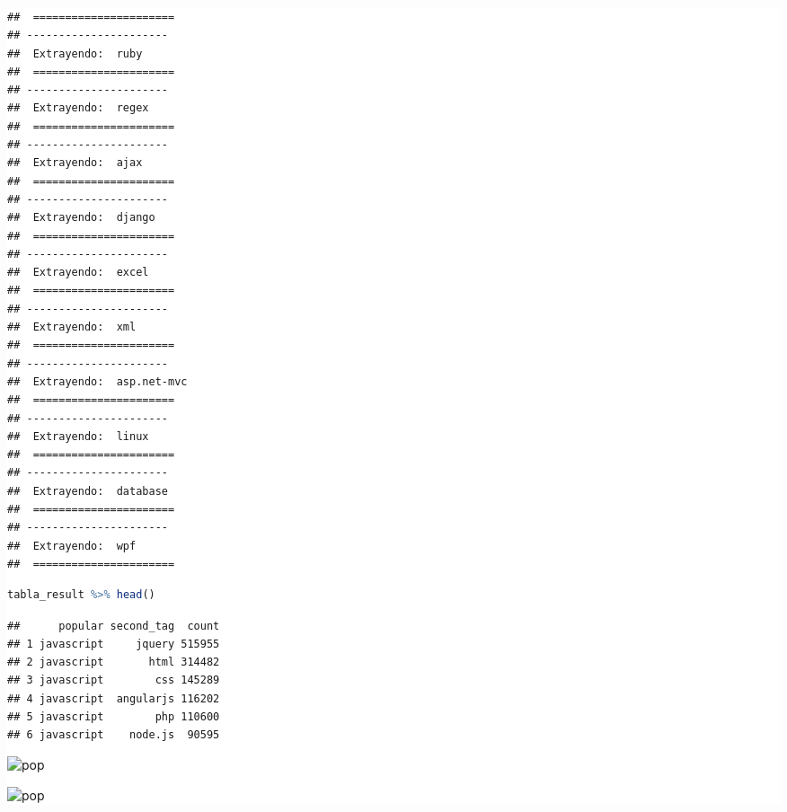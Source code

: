 ```
##  ======================
## ----------------------
##  Extrayendo:  ruby
##  ======================
## ----------------------
##  Extrayendo:  regex
##  ======================
## ----------------------
##  Extrayendo:  ajax
##  ======================
## ----------------------
##  Extrayendo:  django
##  ======================
## ----------------------
##  Extrayendo:  excel
##  ======================
## ----------------------
##  Extrayendo:  xml
##  ======================
## ----------------------
##  Extrayendo:  asp.net-mvc
##  ======================
## ----------------------
##  Extrayendo:  linux
##  ======================
## ----------------------
##  Extrayendo:  database
##  ======================
## ----------------------
##  Extrayendo:  wpf
##  ======================
```


```r
tabla_result %>% head()
```

```
##      popular second_tag  count
## 1 javascript     jquery 515955
## 2 javascript       html 314482
## 3 javascript        css 145289
## 4 javascript  angularjs 116202
## 5 javascript        php 110600
## 6 javascript    node.js  90595
```


![pop](images/pop_js.png)

![pop](images/pop_java.png)
